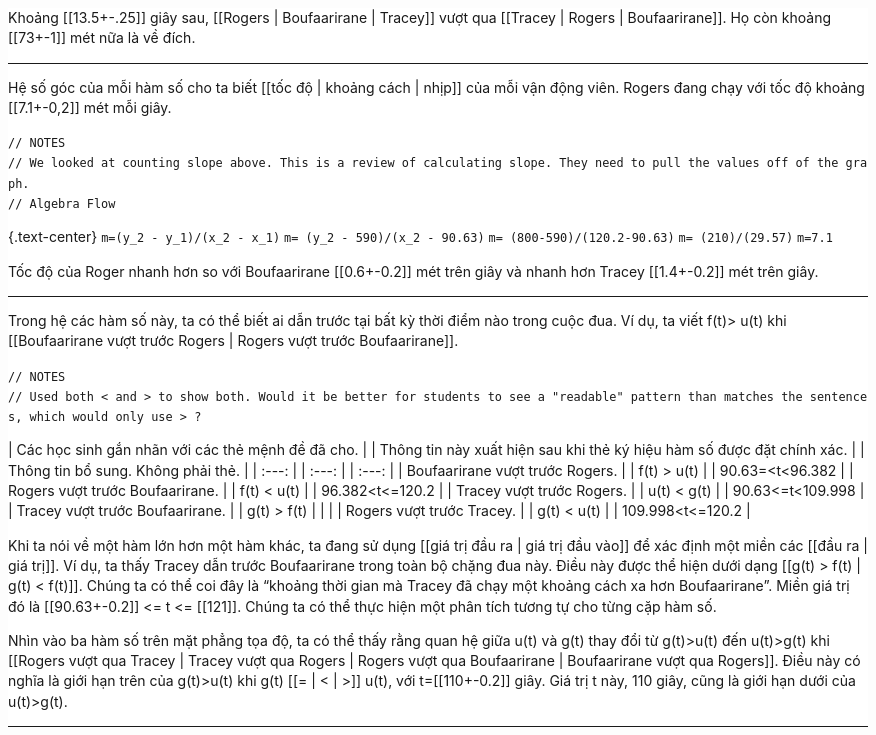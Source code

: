 Khoảng [[13.5+-.25]] giây sau, [[Rogers | Boufaarirane | Tracey]] vượt qua [[Tracey | Rogers | Boufaarirane]]. Họ còn khoảng [[73+-1]] mét nữa là về đích.

---

Hệ số góc của mỗi hàm số cho ta biết [[tốc độ | khoảng cách | nhịp]] của mỗi vận động viên. Rogers đang chạy với tốc độ khoảng [[7.1+-0,2]] mét mỗi giây.

    // NOTES
    // We looked at counting slope above. This is a review of calculating slope. They need to pull the values off of the graph.
    // Algebra Flow

{.text-center} `m=(y_2 - y_1)/(x_2 - x_1)`
`m= (y_2 - 590)/(x_2 - 90.63)`
`m= (800-590)/(120.2-90.63)`
`m= (210)/(29.57)`
`m=7.1`

Tốc độ của Roger nhanh hơn so với Boufaarirane [[0.6+-0.2]] mét trên giây và nhanh hơn Tracey [[1.4+-0.2]] mét trên giây.

---

Trong hệ các hàm số này, ta có thể biết ai dẫn trước tại bất kỳ thời điểm nào trong cuộc đua. Ví dụ, ta viết f(t)> u(t) khi [[Boufaarirane vượt trước Rogers | Rogers vượt trước Boufaarirane]].

    // NOTES
    // Used both < and > to show both. Would it be better for students to see a "readable" pattern than matches the sentences, which would only use > ?

| Các học sinh gắn nhãn với các thẻ mệnh đề đã cho. | | Thông tin này xuất hiện sau khi thẻ ký hiệu hàm số được đặt chính xác. | | Thông tin bổ sung. Không phải thẻ. |
| :---: | | :---: | | :---: |
| Boufaarirane vượt trước Rogers. | | f(t) > u(t) | | 90.63=<t<96.382 |
| Rogers vượt trước Boufaarirane. | | f(t) < u(t) | | 96.382<t<=120.2 |
| Tracey vượt trước Rogers. | | u(t) < g(t) | | 90.63<=t<109.998 |
| Tracey vượt trước Boufaarirane. | | g(t) > f(t) | |   |
| Rogers vượt trước Tracey. | | g(t) < u(t) | | 109.998<t<=120.2 |

Khi ta nói về một hàm lớn hơn một hàm khác, ta đang sử dụng [[giá trị đầu ra | giá trị đầu vào]] để xác định một miền các [[đầu ra | giá trị]]. Ví dụ, ta thấy Tracey dẫn trước Boufaarirane trong toàn bộ chặng đua này. Điều này được thể hiện dưới dạng [[g(t) > f(t) | g(t) < f(t)]]. Chúng ta có thể coi đây là “khoảng thời gian mà Tracey đã chạy một khoảng cách xa hơn Boufaarirane”. Miền giá trị đó là [[90.63+-0.2]] <= t <= [[121]]. Chúng ta có thể thực hiện một phân tích tương tự cho từng cặp hàm số.

Nhìn vào ba hàm số trên mặt phẳng tọa độ, ta có thể thấy rằng quan hệ giữa u(t) và g(t) thay đổi từ g(t)>u(t) đến u(t)>g(t) khi [[Rogers vượt qua Tracey | Tracey vượt qua Rogers | Rogers vượt qua Boufaarirane | Boufaarirane vượt qua Rogers]]. Điều này có nghĩa là giới hạn trên của g(t)>u(t) khi g(t) [[= | < | >]] u(t), với t=[[110+-0.2]] giây. Giá trị t này, 110 giây, cũng là giới hạn dưới của u(t)>g(t).

----
